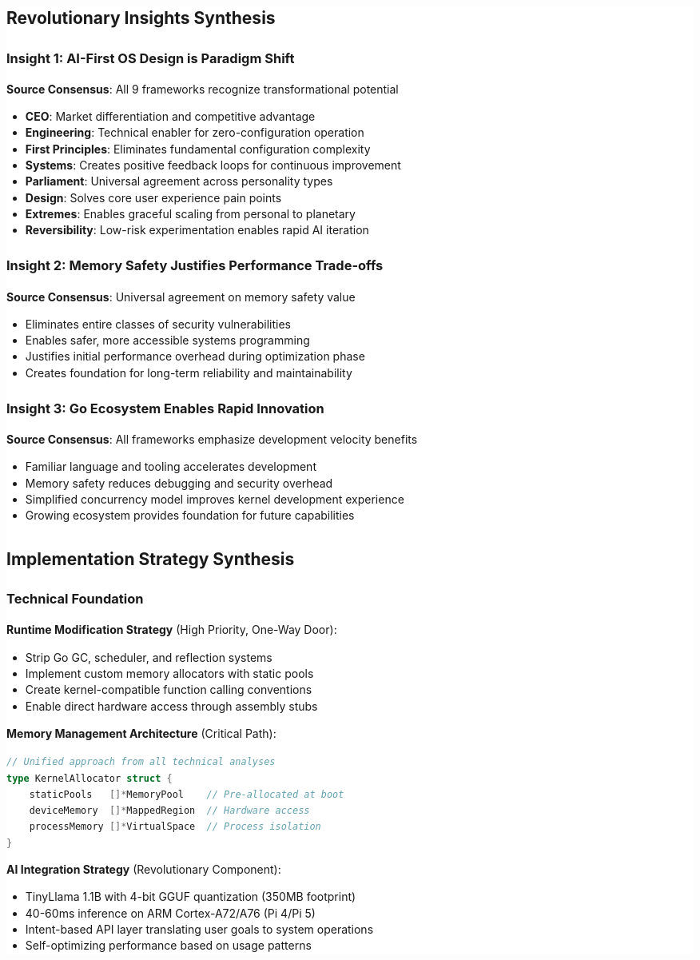 ## Revolutionary Insights Synthesis

### Insight 1: AI-First OS Design is Paradigm Shift
**Source Consensus**: All 9 frameworks recognize transformational potential
- **CEO**: Market differentiation and competitive advantage
- **Engineering**: Technical enabler for zero-configuration operation
- **First Principles**: Eliminates fundamental configuration complexity
- **Systems**: Creates positive feedback loops for continuous improvement
- **Parliament**: Universal agreement across personality types
- **Design**: Solves core user experience pain points
- **Extremes**: Enables graceful scaling from personal to planetary
- **Reversibility**: Low-risk experimentation enables rapid AI iteration

### Insight 2: Memory Safety Justifies Performance Trade-offs
**Source Consensus**: Universal agreement on memory safety value
- Eliminates entire classes of security vulnerabilities
- Enables safer, more accessible systems programming
- Justifies initial performance overhead during optimization phase
- Creates foundation for long-term reliability and maintainability

### Insight 3: Go Ecosystem Enables Rapid Innovation
**Source Consensus**: All frameworks emphasize development velocity benefits
- Familiar language and tooling accelerates development
- Memory safety reduces debugging and security overhead
- Simplified concurrency model improves kernel development experience
- Growing ecosystem provides foundation for future capabilities

## Implementation Strategy Synthesis

### Technical Foundation
**Runtime Modification Strategy** (High Priority, One-Way Door):
- Strip Go GC, scheduler, and reflection systems
- Implement custom memory allocators with static pools
- Create kernel-compatible function calling conventions
- Enable direct hardware access through assembly stubs

**Memory Management Architecture** (Critical Path):
```go
// Unified approach from all technical analyses
type KernelAllocator struct {
    staticPools   []*MemoryPool    // Pre-allocated at boot
    deviceMemory  []*MappedRegion  // Hardware access
    processMemory []*VirtualSpace  // Process isolation
}
```

**AI Integration Strategy** (Revolutionary Component):
- TinyLlama 1.1B with 4-bit GGUF quantization (350MB footprint)
- 40-60ms inference on ARM Cortex-A72/A76 (Pi 4/Pi 5)
- Intent-based API layer translating user goals to system operations
- Self-optimizing performance based on usage patterns

